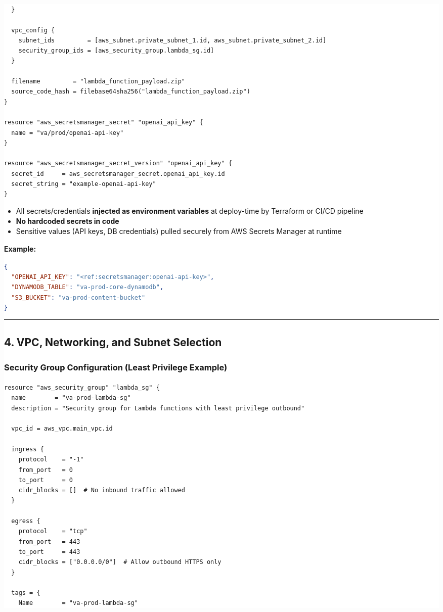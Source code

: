 ```hcl
  }

  vpc_config {
    subnet_ids         = [aws_subnet.private_subnet_1.id, aws_subnet.private_subnet_2.id]
    security_group_ids = [aws_security_group.lambda_sg.id]
  }

  filename         = "lambda_function_payload.zip"
  source_code_hash = filebase64sha256("lambda_function_payload.zip")
}

resource "aws_secretsmanager_secret" "openai_api_key" {
  name = "va/prod/openai-api-key"
}

resource "aws_secretsmanager_secret_version" "openai_api_key" {
  secret_id     = aws_secretsmanager_secret.openai_api_key.id
  secret_string = "example-openai-api-key"
}
```


- All secrets/credentials **injected as environment variables** at deploy-time by Terraform or CI/CD pipeline
- **No hardcoded secrets in code**
- Sensitive values (API keys, DB credentials) pulled securely from AWS Secrets Manager at runtime

**Example:**
```json
{
  "OPENAI_API_KEY": "<ref:secretsmanager:openai-api-key>",
  "DYNAMODB_TABLE": "va-prod-core-dynamodb",
  "S3_BUCKET": "va-prod-content-bucket"
}
```

---

## 4. VPC, Networking, and Subnet Selection

### Security Group Configuration (Least Privilege Example)

```hcl
resource "aws_security_group" "lambda_sg" {
  name        = "va-prod-lambda-sg"
  description = "Security group for Lambda functions with least privilege outbound"

  vpc_id = aws_vpc.main_vpc.id

  ingress {
    protocol    = "-1"
    from_port   = 0
    to_port     = 0
    cidr_blocks = []  # No inbound traffic allowed
  }

  egress {
    protocol    = "tcp"
    from_port   = 443
    to_port     = 443
    cidr_blocks = ["0.0.0.0/0"]  # Allow outbound HTTPS only
  }

  tags = {
    Name        = "va-prod-lambda-sg"
```